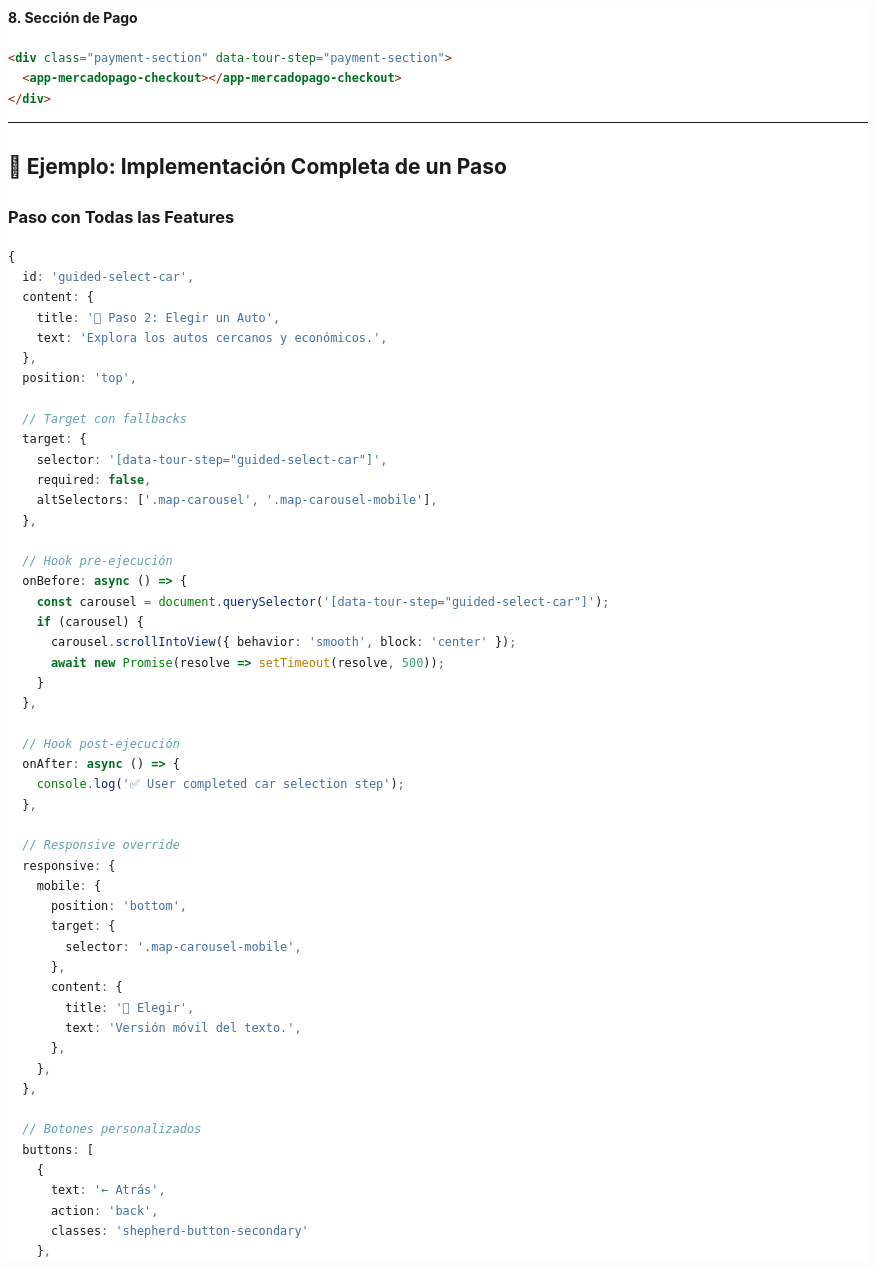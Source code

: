#### 8. Sección de Pago
```html
<div class="payment-section" data-tour-step="payment-section">
  <app-mercadopago-checkout></app-mercadopago-checkout>
</div>
```

---

## 🎨 Ejemplo: Implementación Completa de un Paso

### Paso con Todas las Features

```typescript
{
  id: 'guided-select-car',
  content: {
    title: '🚗 Paso 2: Elegir un Auto',
    text: 'Explora los autos cercanos y económicos.',
  },
  position: 'top',
  
  // Target con fallbacks
  target: {
    selector: '[data-tour-step="guided-select-car"]',
    required: false,
    altSelectors: ['.map-carousel', '.map-carousel-mobile'],
  },
  
  // Hook pre-ejecución
  onBefore: async () => {
    const carousel = document.querySelector('[data-tour-step="guided-select-car"]');
    if (carousel) {
      carousel.scrollIntoView({ behavior: 'smooth', block: 'center' });
      await new Promise(resolve => setTimeout(resolve, 500));
    }
  },
  
  // Hook post-ejecución
  onAfter: async () => {
    console.log('✅ User completed car selection step');
  },
  
  // Responsive override
  responsive: {
    mobile: {
      position: 'bottom',
      target: {
        selector: '.map-carousel-mobile',
      },
      content: {
        title: '🚗 Elegir',
        text: 'Versión móvil del texto.',
      },
    },
  },
  
  // Botones personalizados
  buttons: [
    { 
      text: '← Atrás', 
      action: 'back', 
      classes: 'shepherd-button-secondary' 
    },
```